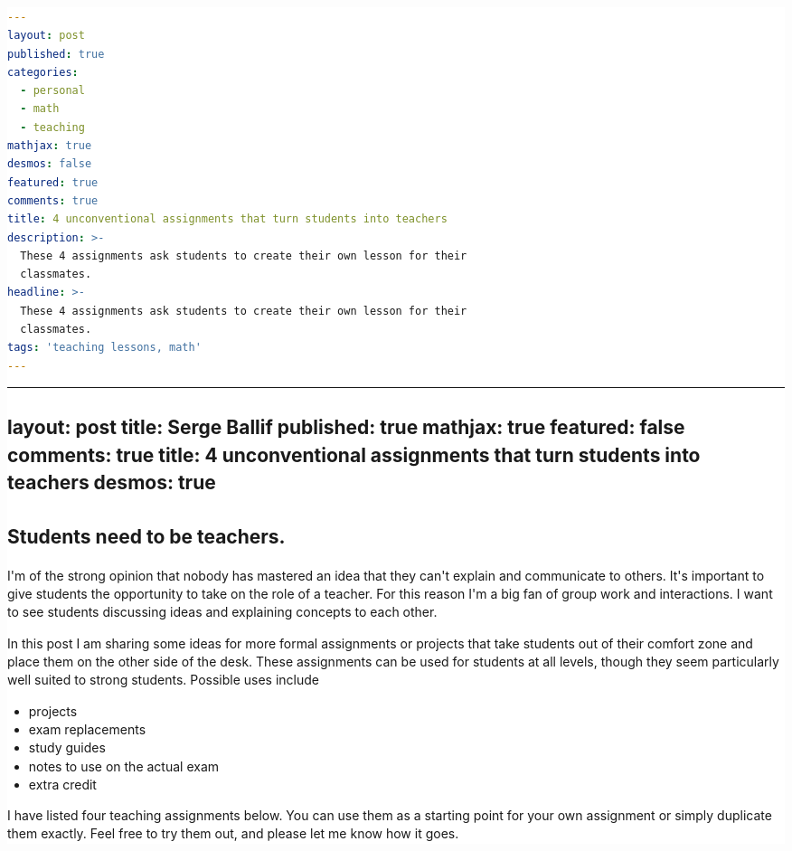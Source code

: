 ```yaml
---
layout: post
published: true
categories:
  - personal
  - math
  - teaching
mathjax: true
desmos: false
featured: true
comments: true
title: 4 unconventional assignments that turn students into teachers
description: >-
  These 4 assignments ask students to create their own lesson for their
  classmates.
headline: >-
  These 4 assignments ask students to create their own lesson for their
  classmates.
tags: 'teaching lessons, math'
---
```

---
layout: post
title: Serge Ballif
published: true
mathjax: true
featured: false
comments: true
title: 4 unconventional assignments that turn students into teachers
desmos: true
---

## Students need to be teachers.

I'm of the strong opinion that nobody has mastered an idea that they can't explain and communicate to others. It's important to give students the opportunity to take on the role of a teacher. For this reason I'm a big fan of group work and interactions. I want to see students discussing ideas and explaining concepts to each other. 

In this post I am sharing some ideas for more formal assignments or projects that take students out of their comfort zone and place them on the other side of the desk. These assignments can be used for students at all levels, though they seem particularly well suited to strong students. Possible uses include
* projects
* exam replacements
* study guides
* notes to use on the actual exam
* extra credit

I have listed four teaching assignments below. You can use them as a starting point for your own assignment or simply duplicate them exactly. Feel free to try them out, and please let me know how it goes.
